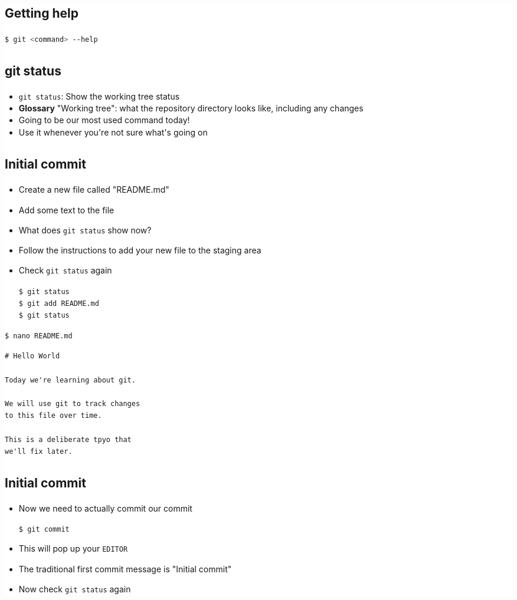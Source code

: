 ## Getting help

```bash
$ git <command> --help
```

## git status

- `git status`: Show the working tree status
- **Glossary** "Working tree": what the repository directory looks
  like, including any changes
- Going to be our most used command today!
- Use it whenever you're not sure what's going on

## Initial commit

- Create a new file called "README.md"
- Add some text to the file
- What does `git status` show now?
- Follow the instructions to add your new file to the staging area
- Check `git status` again

  ```bash
  $ git status
  $ git add README.md
  $ git status
  ```

```bash
$ nano README.md
```

```
# Hello World

Today we're learning about git.

We will use git to track changes
to this file over time.

This is a deliberate tpyo that
we'll fix later.
```

## Initial commit

- Now we need to actually commit our commit

  ```bash
  $ git commit
  ```

- This will pop up your `EDITOR`
- The traditional first commit message is "Initial commit"
- Now check `git status` again
